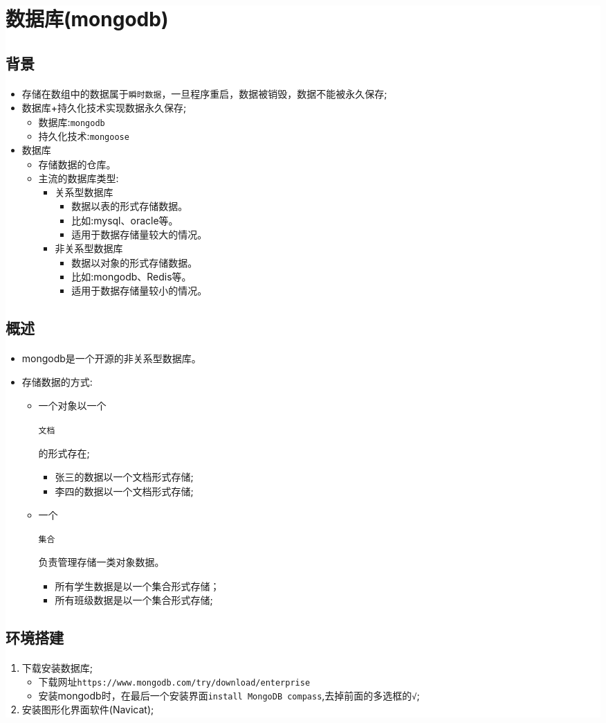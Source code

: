 

# 数据库(mongodb)

## 背景

- 存储在数组中的数据属于`瞬时数据`，一旦程序重启，数据被销毁，数据不能被永久保存;
- 数据库+持久化技术实现数据永久保存;
  - 数据库:`mongodb`
  - 持久化技术:`mongoose`
- 数据库
  - 存储数据的仓库。
  - 主流的数据库类型:
    - 关系型数据库
      - 数据以表的形式存储数据。
      - 比如:mysql、oracle等。
      - 适用于数据存储量较大的情况。
    - 非关系型数据库
      - 数据以对象的形式存储数据。
      - 比如:mongodb、Redis等。
      - 适用于数据存储量较小的情况。

## 概述

- mongodb是一个开源的非关系型数据库。

- 存储数据的方式:

  - 一个对象以一个

    ```
    文档
    ```

    的形式存在;

    - 张三的数据以一个文档形式存储;
    - 李四的数据以一个文档形式存储;

  - 一个

    ```
    集合
    ```

    负责管理存储一类对象数据。

    - 所有学生数据是以一个集合形式存储；
    - 所有班级数据是以一个集合形式存储;

## 环境搭建

1. 下载安装数据库;
   - 下载网址`https://www.mongodb.com/try/download/enterprise`
   - 安装mongodb时，在最后一个安装界面`install MongoDB compass`,去掉前面的多选框的`√`;
2. 安装图形化界面软件(Navicat);
